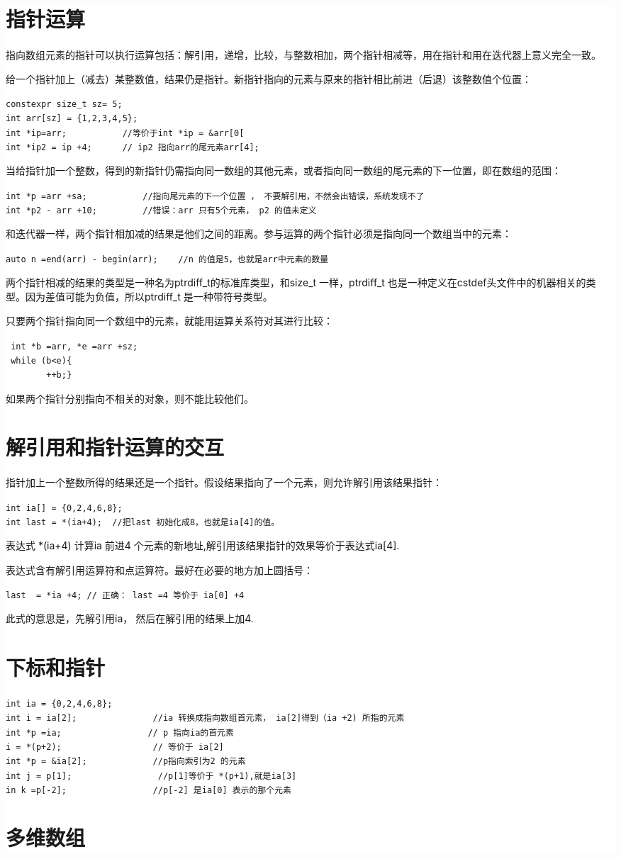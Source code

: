 # 指针运算

指向数组元素的指针可以执行运算包括：解引用，递增，比较，与整数相加，两个指针相减等，用在指针和用在迭代器上意义完全一致。

给一个指针加上（减去）某整数值，结果仍是指针。新指针指向的元素与原来的指针相比前进（后退）该整数值个位置：

    constexpr size_t sz= 5;
    int arr[sz] = {1,2,3,4,5};
    int *ip=arr;           //等价于int *ip = &arr[0[
    int *ip2 = ip +4;      // ip2 指向arr的尾元素arr[4];
当给指针加一个整数，得到的新指针仍需指向同一数组的其他元素，或者指向同一数组的尾元素的下一位置，即在数组的范围：

    int *p =arr +sa;           //指向尾元素的下一个位置 ， 不要解引用，不然会出错误，系统发现不了
    int *p2 - arr +10;         //错误：arr 只有5个元素， p2 的值未定义


和迭代器一样，两个指针相加减的结果是他们之间的距离。参与运算的两个指针必须是指向同一个数组当中的元素：

    auto n =end(arr) - begin(arr);    //n 的值是5，也就是arr中元素的数量
 
 两个指针相减的结果的类型是一种名为ptrdiff_t的标准库类型，和size_t 一样，ptrdiff_t 也是一种定义在cstdef头文件中的机器相关的类型。因为差值可能为负值，所以ptrdiff_t 是一种带符号类型。
 
 只要两个指针指向同一个数组中的元素，就能用运算关系符对其进行比较：
 
     int *b =arr, *e =arr +sz;
     while (b<e){
            ++b;}
            
如果两个指针分别指向不相关的对象，则不能比较他们。

# 解引用和指针运算的交互

指针加上一个整数所得的结果还是一个指针。假设结果指向了一个元素，则允许解引用该结果指针：

    int ia[] = {0,2,4,6,8};       
    int last = *(ia+4);  //把last 初始化成8，也就是ia[4]的值。 
表达式 *(ia+4) 计算ia 前进4 个元素的新地址,解引用该结果指针的效果等价于表达式ia[4].

表达式含有解引用运算符和点运算符。最好在必要的地方加上圆括号：

    last  = *ia +4; // 正确： last =4 等价于 ia[0] +4
此式的意思是，先解引用ia， 然后在解引用的结果上加4.

# 下标和指针

    int ia = {0,2,4,6,8};        
    int i = ia[2];               //ia 转换成指向数组首元素， ia[2]得到（ia +2) 所指的元素
    int *p =ia;                 // p 指向ia的首元素
    i = *(p+2);                  // 等价于 ia[2]
    int *p = &ia[2];             //p指向索引为2 的元素
    int j = p[1];                 //p[1]等价于 *(p+1),就是ia[3]
    in k =p[-2];                 //p[-2] 是ia[0] 表示的那个元素

# 多维数组
